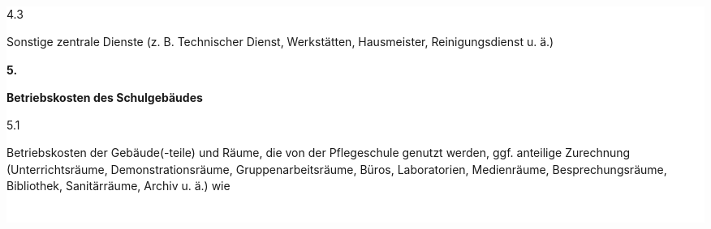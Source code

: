 <td style="border-right: 0.5pt solid ; border-bottom: 0.5pt solid ; " align="left" valign="top" charoff="50">

4.3

</td>

<td style="border-right: 0.5pt solid ; border-bottom: 0.5pt solid ; " align="justify" valign="top" charoff="50">

Sonstige zentrale Dienste (z. B. Technischer Dienst, Werkstätten,
Hausmeister, Reinigungsdienst u. ä.)

</td>

</tr>

<tr>

<td style="border-right: 0.5pt solid ; border-bottom: 0.5pt solid ; " align="left" valign="top" charoff="50">

<span style=";font-weight:bold">5.</span>

</td>

<td style="border-right: 0.5pt solid ; border-bottom: 0.5pt solid ; " align="justify" valign="top" charoff="50">

<span style=";font-weight:bold">Betriebskosten des Schulgebäudes</span>

</td>

</tr>

<tr>

<td style="border-right: 0.5pt solid ; " align="left" valign="top" charoff="50">

5.1

</td>

<td style="border-right: 0.5pt solid ; " align="justify" valign="top" charoff="50">

Betriebskosten der Gebäude(-teile) und Räume, die von der Pflegeschule
genutzt werden, ggf. anteilige Zurechnung (Unterrichtsräume,
Demonstrationsräume, Gruppenarbeitsräume, Büros, Laboratorien,
Medienräume, Besprechungsräume, Bibliothek, Sanitärräume, Archiv u. ä.)
wie

</td>

</tr>

<tr>

<td style="border-right: 0.5pt solid ; " align="left" valign="top" charoff="50">

 

</td>

<td style="border-right: 0.5pt solid ; " align="justify" valign="top" charoff="50">
